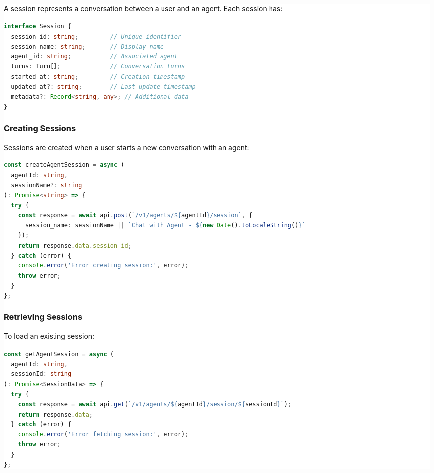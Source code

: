 A session represents a conversation between a user and an agent. Each session has:

```typescript
interface Session {
  session_id: string;         // Unique identifier
  session_name: string;       // Display name
  agent_id: string;           // Associated agent
  turns: Turn[];              // Conversation turns
  started_at: string;         // Creation timestamp
  updated_at?: string;        // Last update timestamp
  metadata?: Record<string, any>; // Additional data
}
```

### Creating Sessions

Sessions are created when a user starts a new conversation with an agent:

```typescript
const createAgentSession = async (
  agentId: string,
  sessionName?: string
): Promise<string> => {
  try {
    const response = await api.post(`/v1/agents/${agentId}/session`, {
      session_name: sessionName || `Chat with Agent - ${new Date().toLocaleString()}`
    });
    return response.data.session_id;
  } catch (error) {
    console.error('Error creating session:', error);
    throw error;
  }
};
```

### Retrieving Sessions

To load an existing session:

```typescript
const getAgentSession = async (
  agentId: string,
  sessionId: string
): Promise<SessionData> => {
  try {
    const response = await api.get(`/v1/agents/${agentId}/session/${sessionId}`);
    return response.data;
  } catch (error) {
    console.error('Error fetching session:', error);
    throw error;
  }
};
```
